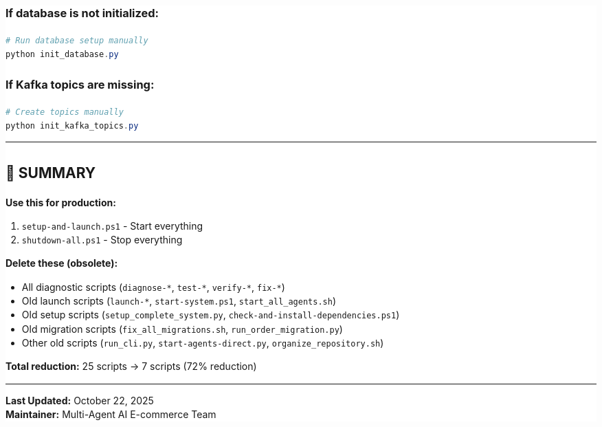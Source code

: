 ### If database is not initialized:

```powershell
# Run database setup manually
python init_database.py
```

### If Kafka topics are missing:

```powershell
# Create topics manually
python init_kafka_topics.py
```

---

## 📝 SUMMARY

**Use this for production:**
1. `setup-and-launch.ps1` - Start everything
2. `shutdown-all.ps1` - Stop everything

**Delete these (obsolete):**
- All diagnostic scripts (`diagnose-*`, `test-*`, `verify-*`, `fix-*`)
- Old launch scripts (`launch-*`, `start-system.ps1`, `start_all_agents.sh`)
- Old setup scripts (`setup_complete_system.py`, `check-and-install-dependencies.ps1`)
- Old migration scripts (`fix_all_migrations.sh`, `run_order_migration.py`)
- Other old scripts (`run_cli.py`, `start-agents-direct.py`, `organize_repository.sh`)

**Total reduction:** 25 scripts → 7 scripts (72% reduction)

---

**Last Updated:** October 22, 2025  
**Maintainer:** Multi-Agent AI E-commerce Team

